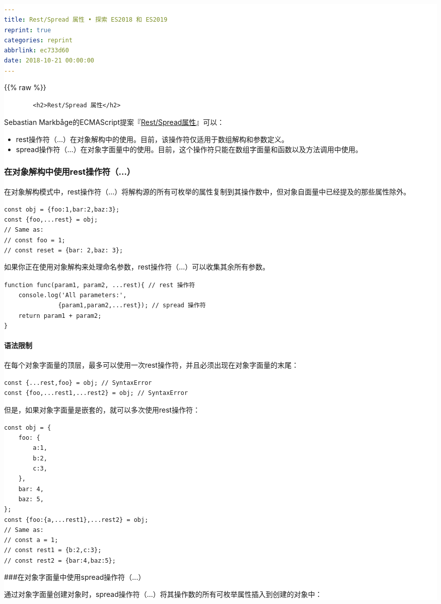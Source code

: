 ```yaml
---
title: Rest/Spread 属性 • 探索 ES2018 和 ES2019
reprint: true
categories: reprint
abbrlink: ec733d60
date: 2018-10-21 00:00:00
---
```


{{% raw %}}

            <h2>Rest/Spread 属性</h2>
<p>Sebastian Markbåge的ECMAScript提案『<a href="https://github.com/sebmarkbage/ecmascript-rest-spread">Rest/Spread属性</a>』可以：</p>
<ul>
<li>rest操作符（…）在对象解构中的使用。目前，该操作符仅适用于数组解构和参数定义。</li>
<li>spread操作符（…）在对象字面量中的使用。目前，这个操作符只能在数组字面量和函数以及方法调用中使用。</li>
</ul>
<h3>在对象解构中使用rest操作符（...）</h3>
<p>在对象解构模式中，rest操作符（…）将解构源的所有可枚举的属性复制到其操作数中，但对象自面量中已经提及的那些属性除外。</p>
<pre><code class="hljs groovy">const obj = {<span class="hljs-string">foo:</span><span class="hljs-number">1</span>,<span class="hljs-string">bar:</span><span class="hljs-number">2</span>,<span class="hljs-string">baz:</span><span class="hljs-number">3</span>};
const {foo,...rest} = obj;
<span class="hljs-comment">// Same as:</span>
<span class="hljs-comment">// const foo = 1;</span>
<span class="hljs-comment">// const reset = {bar: 2,baz: 3};</span>
</code></pre>
<p>如果你正在使用对象解构来处理命名参数，rest操作符（…）可以收集其余所有参数。</p>
<pre><code class="hljs actionscript"><span class="hljs-function"><span class="hljs-keyword">function</span> <span class="hljs-title">func</span><span class="hljs-params">(param1, param2, <span class="hljs-rest_arg">...rest</span>)</span></span>{ <span class="hljs-comment">// rest 操作符</span>
    console.log(<span class="hljs-string">'All parameters:'</span>,
               {param1,param2,...rest}); <span class="hljs-comment">// spread 操作符</span>
    <span class="hljs-keyword">return</span> param1 + param2;
}
</code></pre>
<h4>语法限制</h4>
<p>在每个对象字面量的顶层，最多可以使用一次rest操作符，并且必须出现在对象字面量的末尾：</p>
<pre><code class="hljs clean">const {...rest,foo} = obj; <span class="hljs-comment">// SyntaxError</span>
const {foo,...rest1,...rest2} = obj; <span class="hljs-comment">// SyntaxError</span>
</code></pre>
<p>但是，如果对象字面量是嵌套的，就可以多次使用rest操作符：</p>
<pre><code class="hljs dts">const obj = {
<span class="hljs-symbol">    foo:</span> {
<span class="hljs-symbol">        a:</span><span class="hljs-number">1</span>,
<span class="hljs-symbol">        b:</span><span class="hljs-number">2</span>,
<span class="hljs-symbol">        c:</span><span class="hljs-number">3</span>,
    },
<span class="hljs-symbol">    bar:</span> <span class="hljs-number">4</span>,
<span class="hljs-symbol">    baz:</span> <span class="hljs-number">5</span>,
};
<span class="hljs-class">const </span>{foo:{a,...rest1},...rest2} = obj;
<span class="hljs-comment">// Same as:</span>
<span class="hljs-comment">// const a = 1;</span>
<span class="hljs-comment">// const rest1 = {b:2,c:3};</span>
<span class="hljs-comment">// const rest2 = {bar:4,baz:5};</span>
</code></pre>
<p>###在对象字面量中使用spread操作符（...） </p>
<p>通过对象字面量创建对象时，spread操作符（…）将其操作数的所有可枚举属性插入到创建的对象中：</p>